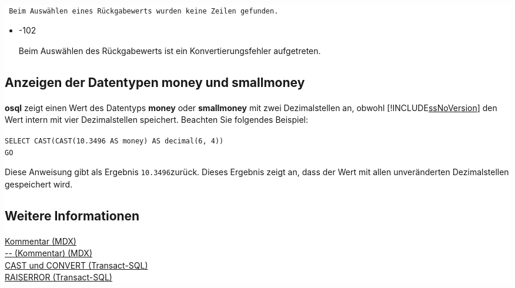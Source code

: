      Beim Auswählen eines Rückgabewerts wurden keine Zeilen gefunden.  
  
-   -102  
  
     Beim Auswählen des Rückgabewerts ist ein Konvertierungsfehler aufgetreten.  
  
## <a name="displaying-money-and-smallmoney-data-types"></a>Anzeigen der Datentypen money und smallmoney  
 **osql** zeigt einen Wert des Datentyps **money** oder **smallmoney** mit zwei Dezimalstellen an, obwohl [!INCLUDE[ssNoVersion](../includes/ssnoversion-md.md)] den Wert intern mit vier Dezimalstellen speichert. Beachten Sie folgendes Beispiel:  
  
```  
SELECT CAST(CAST(10.3496 AS money) AS decimal(6, 4))  
GO  
```  
  
 Diese Anweisung gibt als Ergebnis `10.3496`zurück. Dieses Ergebnis zeigt an, dass der Wert mit allen unveränderten Dezimalstellen gespeichert wird.  
  
## <a name="see-also"></a>Weitere Informationen  
 [Kommentar &#40;MDX&#41;](../mdx/comment-mdx.md)   
 [-- &#40;Kommentar&#41; &#40;MDX&#41;](../mdx/comment-mdx-operator-reference.md)   
 [CAST und CONVERT &#40;Transact-SQL&#41;](../t-sql/functions/cast-and-convert-transact-sql.md)   
 [RAISERROR &#40;Transact-SQL&#41;](../t-sql/language-elements/raiserror-transact-sql.md)  
  
  
